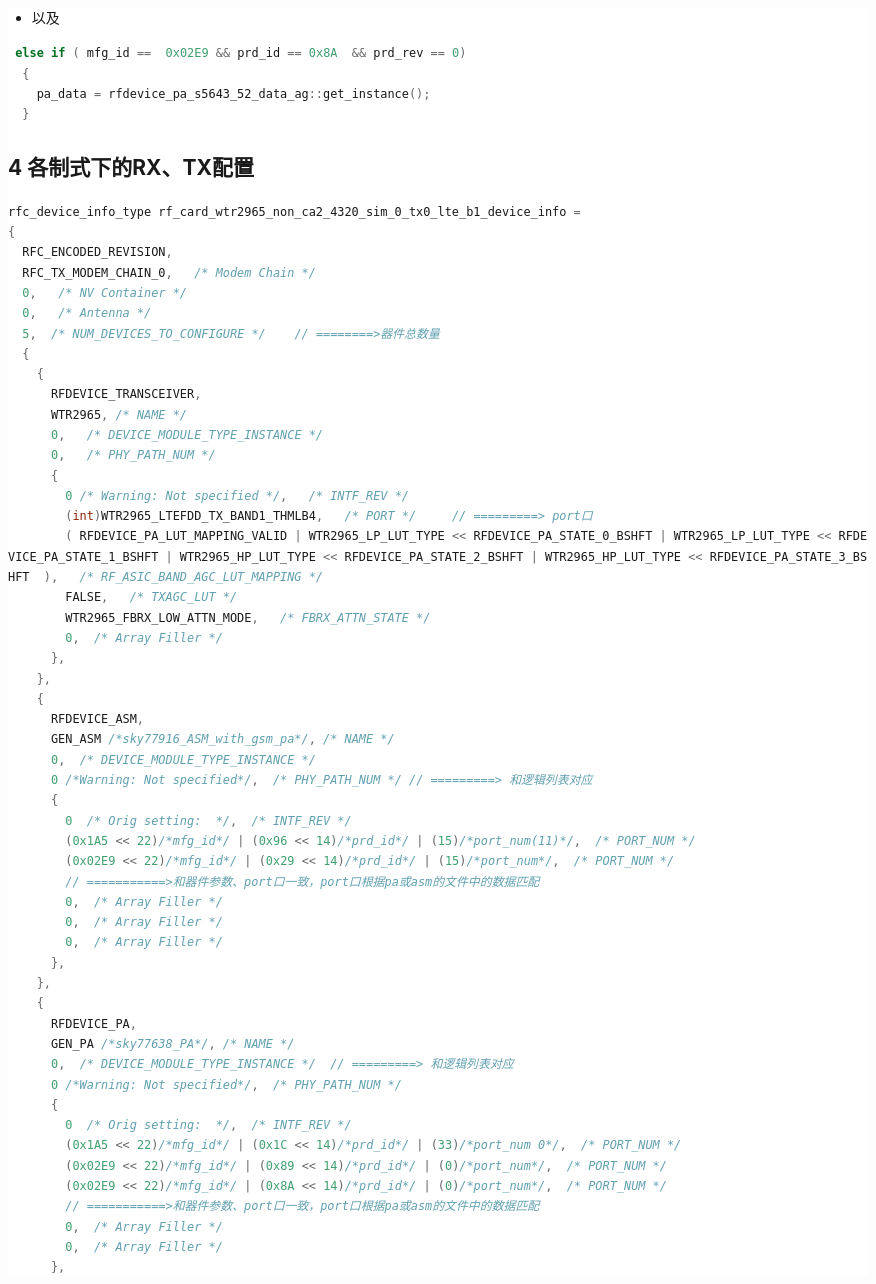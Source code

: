- 以及
```c
 else if ( mfg_id ==  0x02E9 && prd_id == 0x8A  && prd_rev == 0)
  {
    pa_data = rfdevice_pa_s5643_52_data_ag::get_instance();
  }
```

## 4 各制式下的RX、TX配置
```c
rfc_device_info_type rf_card_wtr2965_non_ca2_4320_sim_0_tx0_lte_b1_device_info = 
{
  RFC_ENCODED_REVISION, 
  RFC_TX_MODEM_CHAIN_0,   /* Modem Chain */
  0,   /* NV Container */
  0,   /* Antenna */
  5,  /* NUM_DEVICES_TO_CONFIGURE */    // ========>器件总数量
  {
    {
      RFDEVICE_TRANSCEIVER,
      WTR2965, /* NAME */
      0,   /* DEVICE_MODULE_TYPE_INSTANCE */
      0,   /* PHY_PATH_NUM */            
      {
        0 /* Warning: Not specified */,   /* INTF_REV */                  
        (int)WTR2965_LTEFDD_TX_BAND1_THMLB4,   /* PORT */     // =========> port口
        ( RFDEVICE_PA_LUT_MAPPING_VALID | WTR2965_LP_LUT_TYPE << RFDEVICE_PA_STATE_0_BSHFT | WTR2965_LP_LUT_TYPE << RFDEVICE_PA_STATE_1_BSHFT | WTR2965_HP_LUT_TYPE << RFDEVICE_PA_STATE_2_BSHFT | WTR2965_HP_LUT_TYPE << RFDEVICE_PA_STATE_3_BSHFT  ),   /* RF_ASIC_BAND_AGC_LUT_MAPPING */
        FALSE,   /* TXAGC_LUT */
        WTR2965_FBRX_LOW_ATTN_MODE,   /* FBRX_ATTN_STATE */
        0,  /* Array Filler */
      },
    },
    {
      RFDEVICE_ASM,
      GEN_ASM /*sky77916_ASM_with_gsm_pa*/, /* NAME */
      0,  /* DEVICE_MODULE_TYPE_INSTANCE */
      0 /*Warning: Not specified*/,  /* PHY_PATH_NUM */ // =========> 和逻辑列表对应
      {
        0  /* Orig setting:  */,  /* INTF_REV */
        (0x1A5 << 22)/*mfg_id*/ | (0x96 << 14)/*prd_id*/ | (15)/*port_num(11)*/,  /* PORT_NUM */
        (0x02E9 << 22)/*mfg_id*/ | (0x29 << 14)/*prd_id*/ | (15)/*port_num*/,  /* PORT_NUM */
        // ===========>和器件参数、port口一致，port口根据pa或asm的文件中的数据匹配
        0,  /* Array Filler */
        0,  /* Array Filler */
        0,  /* Array Filler */
      },
    },
    {
      RFDEVICE_PA,
      GEN_PA /*sky77638_PA*/, /* NAME */
      0,  /* DEVICE_MODULE_TYPE_INSTANCE */  // =========> 和逻辑列表对应
      0 /*Warning: Not specified*/,  /* PHY_PATH_NUM */
      {
        0  /* Orig setting:  */,  /* INTF_REV */
        (0x1A5 << 22)/*mfg_id*/ | (0x1C << 14)/*prd_id*/ | (33)/*port_num 0*/,  /* PORT_NUM */
        (0x02E9 << 22)/*mfg_id*/ | (0x89 << 14)/*prd_id*/ | (0)/*port_num*/,  /* PORT_NUM */
        (0x02E9 << 22)/*mfg_id*/ | (0x8A << 14)/*prd_id*/ | (0)/*port_num*/,  /* PORT_NUM */
        // ===========>和器件参数、port口一致，port口根据pa或asm的文件中的数据匹配
        0,  /* Array Filler */
        0,  /* Array Filler */
      },
```